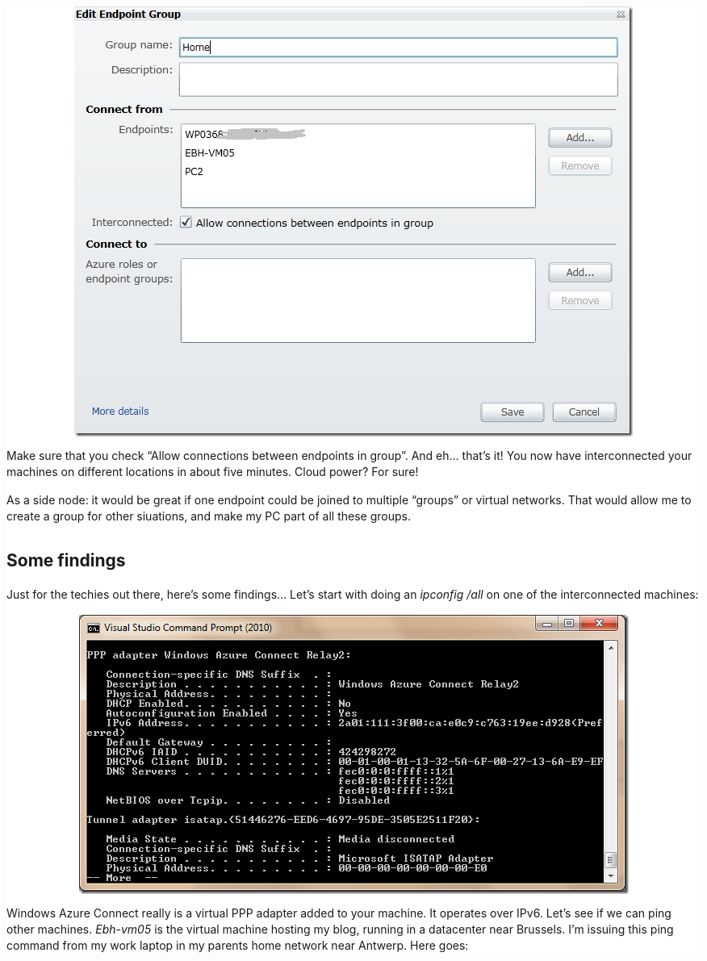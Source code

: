 <p><a href="/images/image_83.png"><img style="background-image: none; border-bottom: 0px; border-left: 0px; padding-left: 0px; padding-right: 0px; display: block; float: none; margin-left: auto; border-top: 0px; margin-right: auto; border-right: 0px; padding-top: 0px" title="Windows Azure Connect create group" src="/images/image_thumb_53.png" border="0" alt="Windows Azure Connect create group" width="692" height="533" /></a></p>
<p>Make sure that you check &ldquo;Allow connections between endpoints in group&rdquo;. And eh&hellip; that&rsquo;s it! You now have interconnected your machines on different locations in about five minutes. Cloud power? For sure!</p>
<p>As a side node: it would be great if one endpoint could be joined to multiple &ldquo;groups&rdquo; or virtual networks. That would allow me to create a group for other siuations, and make my PC part of all these groups.</p>
<h2>Some findings</h2>
<p>Just for the techies out there, here&rsquo;s some findings&hellip; Let&rsquo;s start with doing an <em>ipconfig /all</em> on one of the interconnected machines:</p>
<p><a href="/images/image_84.png"><img style="background-image: none; border-bottom: 0px; border-left: 0px; padding-left: 0px; padding-right: 0px; display: block; float: none; margin-left: auto; border-top: 0px; margin-right: auto; border-right: 0px; padding-top: 0px" title="Windows Azure Connect ipv6" src="/images/image_thumb_54.png" border="0" alt="Windows Azure Connect ipv6" width="681" height="346" /></a></p>
<p>Windows Azure Connect really is a virtual PPP adapter added to your machine. It operates over IPv6. Let&rsquo;s see if we can ping other machines. <em>Ebh-vm05</em> is the virtual machine hosting my blog, running in a datacenter near Brussels. I&rsquo;m issuing this ping command from my work laptop in my parents home network near Antwerp. Here goes:</p>